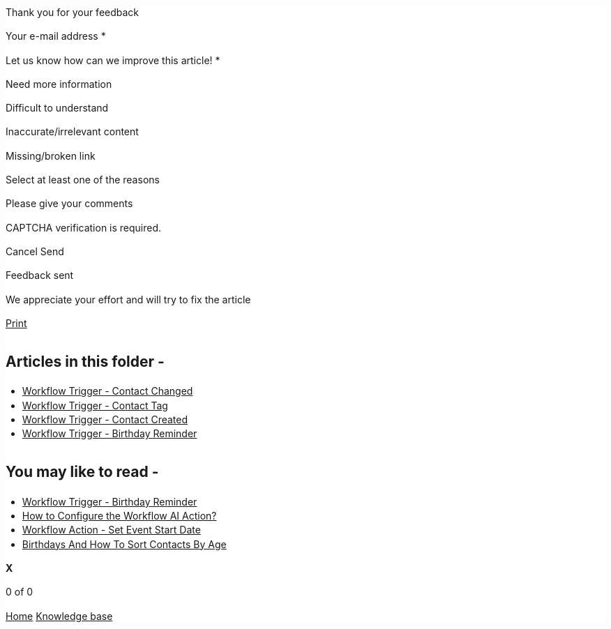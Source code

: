 Thank you for your feedback

Your e-mail address *

Let us know how can we improve this article! *

Need more information 

Difficult to understand 

Inaccurate/irrelevant content 

Missing/broken link 

Select at least one of the reasons 

Please give your comments 

CAPTCHA verification is required. 

Cancel  Send 

Feedback sent

We appreciate your effort and will try to fix the article

[Print](javascript:print\(\))

## Articles in this folder -

  * [Workflow Trigger - Contact Changed](/support/solutions/articles/155000002477-workflow-trigger-contact-changed)
  * [Workflow Trigger - Contact Tag](/support/solutions/articles/155000002482-workflow-trigger-contact-tag)
  * [Workflow Trigger - Contact Created](/support/solutions/articles/155000002486-workflow-trigger-contact-created)
  * [Workflow Trigger - Birthday Reminder](/support/solutions/articles/155000002670-workflow-trigger-birthday-reminder)

## You may like to read -

  * [Workflow Trigger - Birthday Reminder](/support/solutions/articles/155000002670-workflow-trigger-birthday-reminder)
  * [How to Configure the Workflow AI Action?](/support/solutions/articles/155000000209-how-to-configure-the-workflow-ai-action-)
  * [Workflow Action - Set Event Start Date](/support/solutions/articles/48001202723-workflow-action-set-event-start-date)
  * [Birthdays And How To Sort Contacts By Age](/support/solutions/articles/48001077108-birthdays-and-how-to-sort-contacts-by-age)

**X**

0 of 0 []()

[Home](/support/home) [Knowledge base](/support/solutions)
